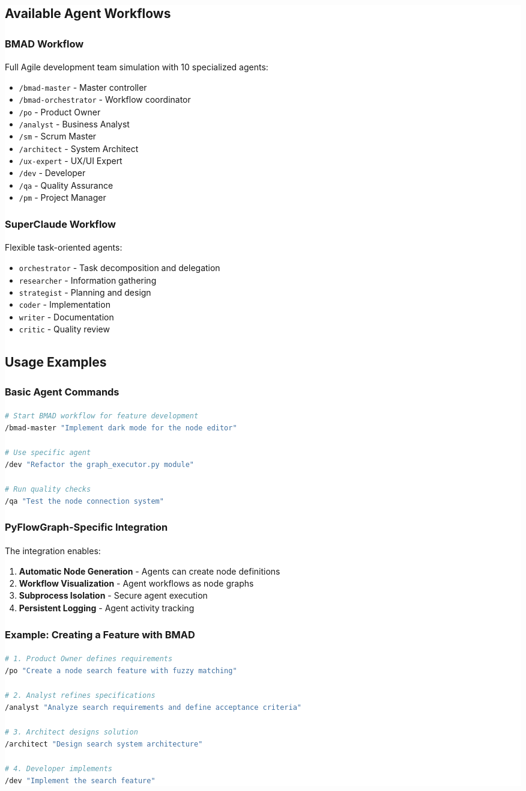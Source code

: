 ## Available Agent Workflows

### BMAD Workflow
Full Agile development team simulation with 10 specialized agents:
- `/bmad-master` - Master controller
- `/bmad-orchestrator` - Workflow coordinator
- `/po` - Product Owner
- `/analyst` - Business Analyst
- `/sm` - Scrum Master
- `/architect` - System Architect
- `/ux-expert` - UX/UI Expert
- `/dev` - Developer
- `/qa` - Quality Assurance
- `/pm` - Project Manager

### SuperClaude Workflow
Flexible task-oriented agents:
- `orchestrator` - Task decomposition and delegation
- `researcher` - Information gathering
- `strategist` - Planning and design
- `coder` - Implementation
- `writer` - Documentation
- `critic` - Quality review

## Usage Examples

### Basic Agent Commands

```bash
# Start BMAD workflow for feature development
/bmad-master "Implement dark mode for the node editor"

# Use specific agent
/dev "Refactor the graph_executor.py module"

# Run quality checks
/qa "Test the node connection system"
```

### PyFlowGraph-Specific Integration

The integration enables:
1. **Automatic Node Generation** - Agents can create node definitions
2. **Workflow Visualization** - Agent workflows as node graphs
3. **Subprocess Isolation** - Secure agent execution
4. **Persistent Logging** - Agent activity tracking

### Example: Creating a Feature with BMAD

```bash
# 1. Product Owner defines requirements
/po "Create a node search feature with fuzzy matching"

# 2. Analyst refines specifications
/analyst "Analyze search requirements and define acceptance criteria"

# 3. Architect designs solution
/architect "Design search system architecture"

# 4. Developer implements
/dev "Implement the search feature"

```